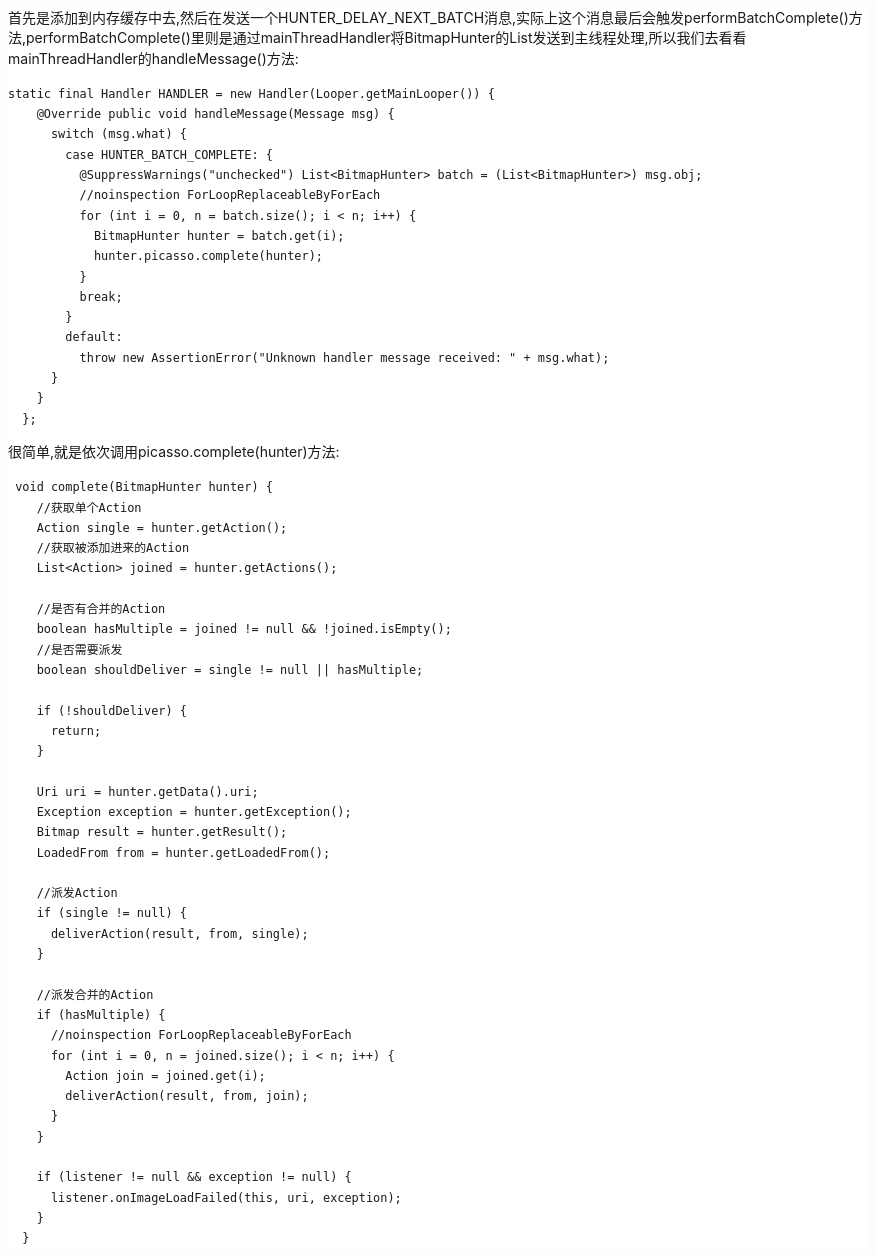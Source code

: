 首先是添加到内存缓存中去,然后在发送一个HUNTER_DELAY_NEXT_BATCH消息,实际上这个消息最后会触发performBatchComplete()方法,performBatchComplete()里则是通过mainThreadHandler将BitmapHunter的List发送到主线程处理,所以我们去看看mainThreadHandler的handleMessage()方法:


```
static final Handler HANDLER = new Handler(Looper.getMainLooper()) {
    @Override public void handleMessage(Message msg) {
      switch (msg.what) {
        case HUNTER_BATCH_COMPLETE: {
          @SuppressWarnings("unchecked") List<BitmapHunter> batch = (List<BitmapHunter>) msg.obj;
          //noinspection ForLoopReplaceableByForEach
          for (int i = 0, n = batch.size(); i < n; i++) {
            BitmapHunter hunter = batch.get(i);
            hunter.picasso.complete(hunter);
          }
          break;
        }
        default:
          throw new AssertionError("Unknown handler message received: " + msg.what);
      }
    }
  };
```

很简单,就是依次调用picasso.complete(hunter)方法:

```
 void complete(BitmapHunter hunter) {
    //获取单个Action
    Action single = hunter.getAction();
    //获取被添加进来的Action
    List<Action> joined = hunter.getActions();

    //是否有合并的Action
    boolean hasMultiple = joined != null && !joined.isEmpty();
    //是否需要派发
    boolean shouldDeliver = single != null || hasMultiple;

    if (!shouldDeliver) {
      return;
    }

    Uri uri = hunter.getData().uri;
    Exception exception = hunter.getException();
    Bitmap result = hunter.getResult();
    LoadedFrom from = hunter.getLoadedFrom();

    //派发Action
    if (single != null) {
      deliverAction(result, from, single);
    }

    //派发合并的Action
    if (hasMultiple) {
      //noinspection ForLoopReplaceableByForEach
      for (int i = 0, n = joined.size(); i < n; i++) {
        Action join = joined.get(i);
        deliverAction(result, from, join);
      }
    }

    if (listener != null && exception != null) {
      listener.onImageLoadFailed(this, uri, exception);
    }
  }

```